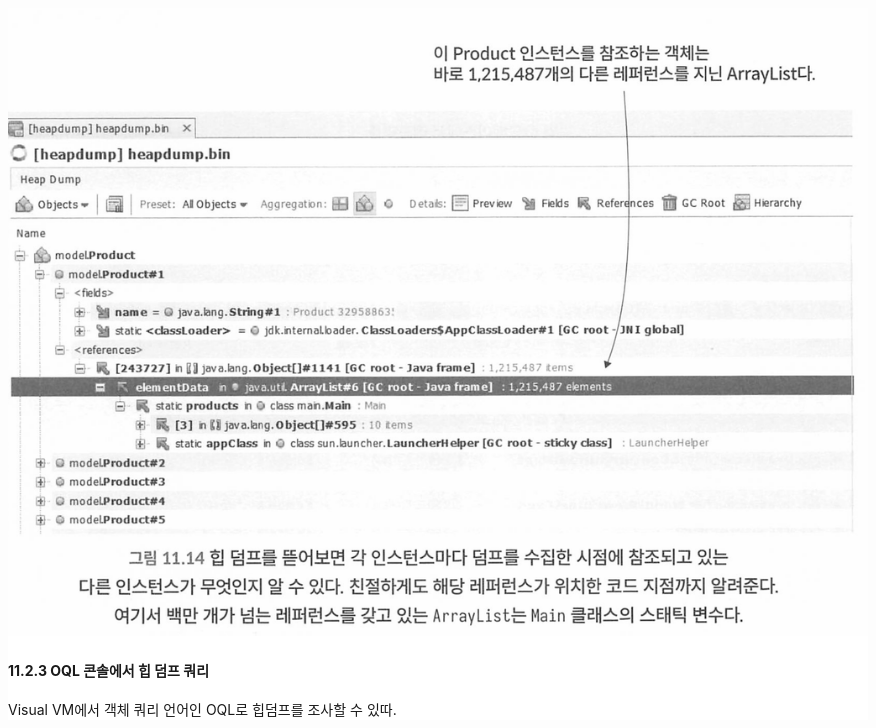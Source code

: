 ![image-20240525135000327](./images//image-20240525135000327.png)

#### 11.2.3 OQL 콘솔에서 힙 덤프 쿼리

Visual VM에서 객체 쿼리 언어인 OQL로 힙덤프를 조사할 수 있따.
